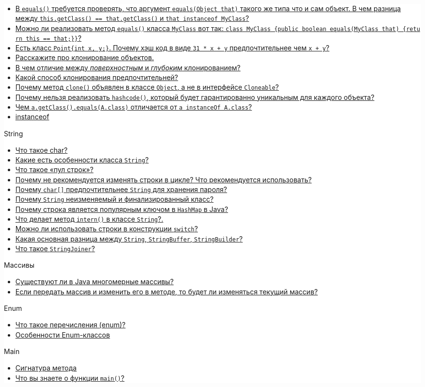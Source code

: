 + [В `equals()` требуется проверять, что аргумент `equals(Object that)` такого же типа что и сам объект. В чем разница между `this.getClass() == that.getClass()` и `that instanceof MyClass`?](#в-equals-требуется-проверять-что-аргумент-equalsobject-that-такого-же-типа-что-и-сам-объект-в-чем-разница-между-thisgetclass--thatgetclass-и-that-instanceof-myclass-)
+ [Можно ли реализовать метод `equals()` класса `MyClass` вот так: `class MyClass {public boolean equals(MyClass that) {return this == that;}}`?](#можно-ли-реализовать-метод-equals-класса-myclass-вот-так--class-myclass-public-boolean-equalsmyclass-that-return-this--that-)
+ [Есть класс `Point{int x, y;}`. Почему хэш код в виде `31 * x + y` предпочтительнее чем `x + y`?](#есть-класс-pointint-x-y--почему-хэш-код-в-виде-31--x--y-предпочтительнее-чем-x--y-)
+ [Расскажите про клонирование объектов.](#расскажите-про-клонирование-объектов)
+ [В чем отличие между _поверхностным_ и _глубоким_ клонированием?](#в-чем-отличие-между-поверхностным-и-глубоким-клонированием)
+ [Какой способ клонирования предпочтительней?](#какой-способ-клонирования-предпочтительней)
+ [Почему метод `clone()` объявлен в классе `Object`, а не в интерфейсе `Cloneable`?](#почему-метод-clone-объявлен-в-классе-object--а-не-в-интерфейсе-cloneable-)
+ [Почему нельзя реализовать `hashcode()`, который будет гарантированно уникальным для каждого объекта?](#почему-нельзя-реализовать-hashcode--который-будет-гарантированно-уникальным-для-каждого-объекта)
+ [Чем `a.getClass().equals(A.class)` отличается от `a instanceOf A.class`?](#чем-agetclassequalsaclass-отличается-от-a-instanceof-aclass-)
+ [instanceof](#instanceof)

String
+ [Что такое char?](#что-такое-char)
+ [Какие есть особенности класса `String`?](#какие-есть-особенности-класса-string-)
+ [Что такое «пул строк»?](#Что-такое-пул-строк)
+ [Почему не рекомендуется изменять строки в цикле? Что рекомендуется использовать?](#почему-не-рекомендуется-изменять-строки-в-цикле-что-рекомендуется-использовать)
+ [Почему `char[]` предпочтительнее `String` для хранения пароля?](#почему-char-предпочтительнее-string-для-хранения-пароля)
+ [Почему `String` неизменяемый и финализированный класс?](#почему-string-неизменяемый-и-финализированный-класс)
+ [Почему строка является популярным ключом в `HashMap` в Java?](#почему-строка-является-популярным-ключом-в-hashmap-в-java)
+ [Что делает метод `intern()` в классе `String`?.](#что-делает-метод-intern-в-классе-string-)
+ [Можно ли использовать строки в конструкции `switch`?](#можно-ли-использовать-строки-в-конструкции-switch-)
+ [Какая основная разница между `String`, `StringBuffer`, `StringBuilder`?](#какая-основная-разница-между-string--stringbuffer--stringbuilder-)
+ [Что такое `StringJoiner`?](#что-такое-stringjoiner-)

Массивы
+ [Существуют ли в Java многомерные массивы?](#существуют-ли-в-Java-многомерные-массивы)
+ [Если передать массив и изменить его в методе, то будет ли изменяться текущий массив?](#eсли-передать-массив-и-изменить-его-в-методе-то-будет-ли-изменяться-текущий-массив)

Enum
+ [Что такое перечисления (enum)?](#что-такое-перечисления--enum--)
+ [Особенности Enum-классов](#Особенности-Enum-классов)

Main
+ [Сигнатура метода](#сигнатура-метода)
+ [Что вы знаете о функции `main()`?](#что-вы-знаете-о-функции-main-)
